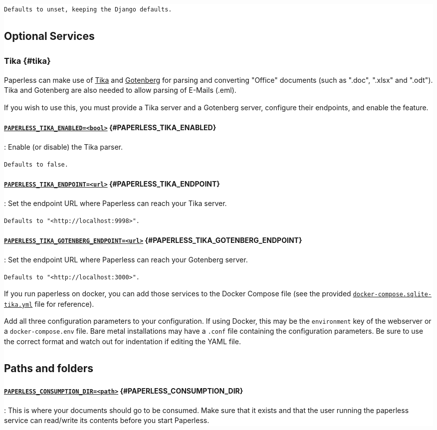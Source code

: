     Defaults to unset, keeping the Django defaults.

## Optional Services

### Tika {#tika}

Paperless can make use of [Tika](https://tika.apache.org/) and
[Gotenberg](https://gotenberg.dev/) for parsing and converting
"Office" documents (such as ".doc", ".xlsx" and ".odt").
Tika and Gotenberg are also needed to allow parsing of E-Mails (.eml).

If you wish to use this, you must provide a Tika server and a Gotenberg server,
configure their endpoints, and enable the feature.

#### [`PAPERLESS_TIKA_ENABLED=<bool>`](#PAPERLESS_TIKA_ENABLED) {#PAPERLESS_TIKA_ENABLED}

: Enable (or disable) the Tika parser.

    Defaults to false.

#### [`PAPERLESS_TIKA_ENDPOINT=<url>`](#PAPERLESS_TIKA_ENDPOINT) {#PAPERLESS_TIKA_ENDPOINT}

: Set the endpoint URL where Paperless can reach your Tika server.

    Defaults to "<http://localhost:9998>".

#### [`PAPERLESS_TIKA_GOTENBERG_ENDPOINT=<url>`](#PAPERLESS_TIKA_GOTENBERG_ENDPOINT) {#PAPERLESS_TIKA_GOTENBERG_ENDPOINT}

: Set the endpoint URL where Paperless can reach your Gotenberg server.

    Defaults to "<http://localhost:3000>".

If you run paperless on docker, you can add those services to the
Docker Compose file (see the provided
[`docker-compose.sqlite-tika.yml`](https://github.com/paperless-ngx/paperless-ngx/blob/main/docker/compose/docker-compose.sqlite-tika.yml)
file for reference).

Add all three configuration parameters to your configuration. If using
Docker, this may be the `environment` key of the webserver or a
`docker-compose.env` file. Bare metal installations may have a `.conf` file
containing the configuration parameters. Be sure to use the correct format
and watch out for indentation if editing the YAML file.

## Paths and folders

#### [`PAPERLESS_CONSUMPTION_DIR=<path>`](#PAPERLESS_CONSUMPTION_DIR) {#PAPERLESS_CONSUMPTION_DIR}

: This is where your documents should go to be consumed. Make sure that
it exists and that the user running the paperless service can
read/write its contents before you start Paperless.

